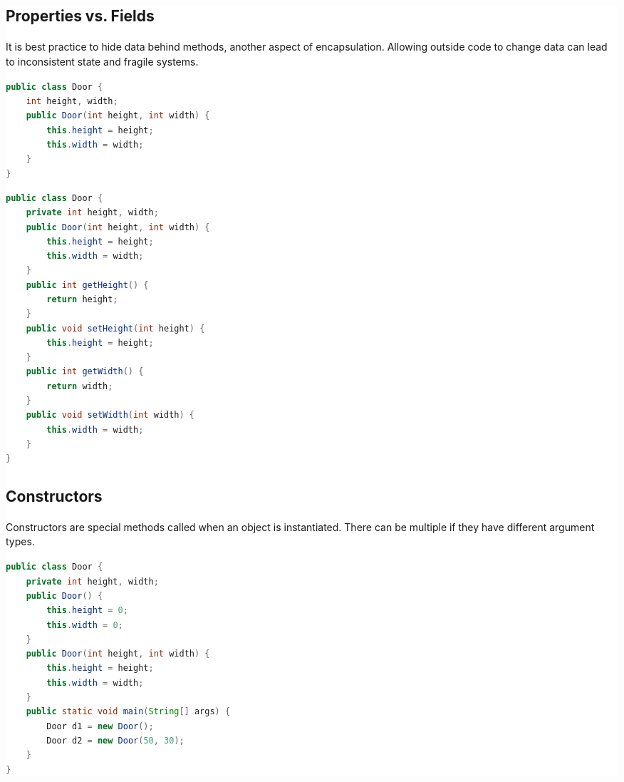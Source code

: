 ## Properties vs. Fields

It is best practice to hide data behind methods, another aspect of encapsulation. Allowing outside code to change data can lead to inconsistent state and fragile systems.

```java
public class Door {
    int height, width;
    public Door(int height, int width) {
        this.height = height;
        this.width = width;
    }
}
```

```java
public class Door {
    private int height, width;
    public Door(int height, int width) {
        this.height = height;
        this.width = width;
    }
    public int getHeight() {
        return height;
    }
    public void setHeight(int height) {
        this.height = height;
    }
    public int getWidth() {
        return width;
    }
    public void setWidth(int width) {
        this.width = width;
    }
}
```

## Constructors

Constructors are special methods called when an object is instantiated. There can be multiple if they have different argument types.

```java
public class Door {
    private int height, width;
    public Door() {
        this.height = 0;
        this.width = 0;
    }
    public Door(int height, int width) {
        this.height = height;
        this.width = width;
    }
    public static void main(String[] args) {
        Door d1 = new Door();
        Door d2 = new Door(50, 30);
    }
}
```
